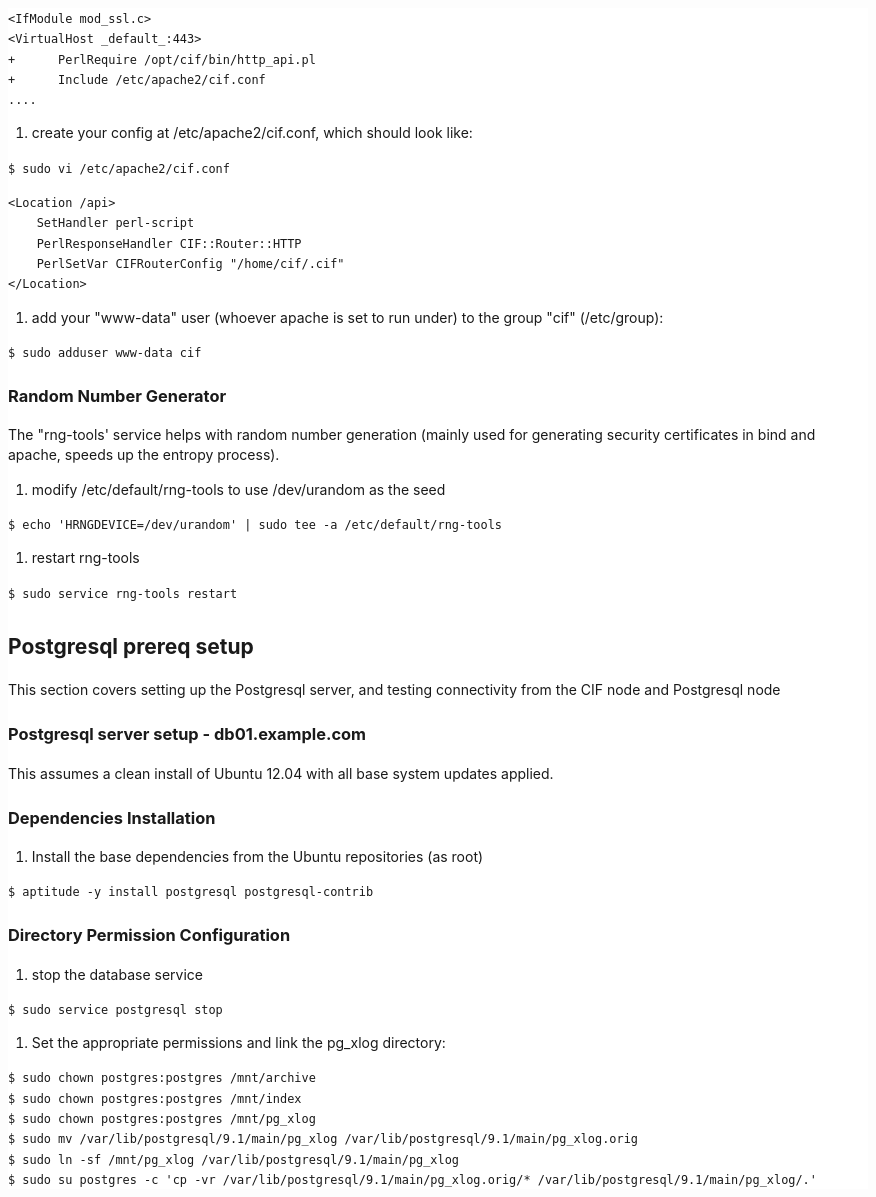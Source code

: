 ```
```
```
<IfModule mod_ssl.c>
<VirtualHost _default_:443>
+      PerlRequire /opt/cif/bin/http_api.pl
+      Include /etc/apache2/cif.conf
....
```
  1. create your config at /etc/apache2/cif.conf, which should look like:
```
$ sudo vi /etc/apache2/cif.conf
```
```
<Location /api>
    SetHandler perl-script
    PerlResponseHandler CIF::Router::HTTP
    PerlSetVar CIFRouterConfig "/home/cif/.cif"
</Location>

```
  1. add your "www-data" user (whoever apache is set to run under) to the group "cif" (/etc/group):
```
$ sudo adduser www-data cif
```

### Random Number Generator ###
The "rng-tools' service helps with random number generation (mainly used for generating security certificates in bind and apache, speeds up the entropy process).
  1. modify /etc/default/rng-tools to use /dev/urandom as the seed
```
$ echo 'HRNGDEVICE=/dev/urandom' | sudo tee -a /etc/default/rng-tools
```
  1. restart rng-tools
```
$ sudo service rng-tools restart
```

## Postgresql prereq setup ##
This section covers setting up the Postgresql server, and testing connectivity from the CIF node and Postgresql node

### Postgresql server setup - db01.example.com ###
This assumes a clean install of Ubuntu 12.04 with all base system updates applied.

### Dependencies Installation ###
  1. Install the base dependencies from the Ubuntu repositories (as root)
```
$ aptitude -y install postgresql postgresql-contrib
```

### Directory Permission Configuration ###
  1. stop the database service
```
$ sudo service postgresql stop
```
  1. Set the appropriate permissions and link the pg\_xlog directory:
```
$ sudo chown postgres:postgres /mnt/archive
$ sudo chown postgres:postgres /mnt/index
$ sudo chown postgres:postgres /mnt/pg_xlog
$ sudo mv /var/lib/postgresql/9.1/main/pg_xlog /var/lib/postgresql/9.1/main/pg_xlog.orig
$ sudo ln -sf /mnt/pg_xlog /var/lib/postgresql/9.1/main/pg_xlog
$ sudo su postgres -c 'cp -vr /var/lib/postgresql/9.1/main/pg_xlog.orig/* /var/lib/postgresql/9.1/main/pg_xlog/.'
```